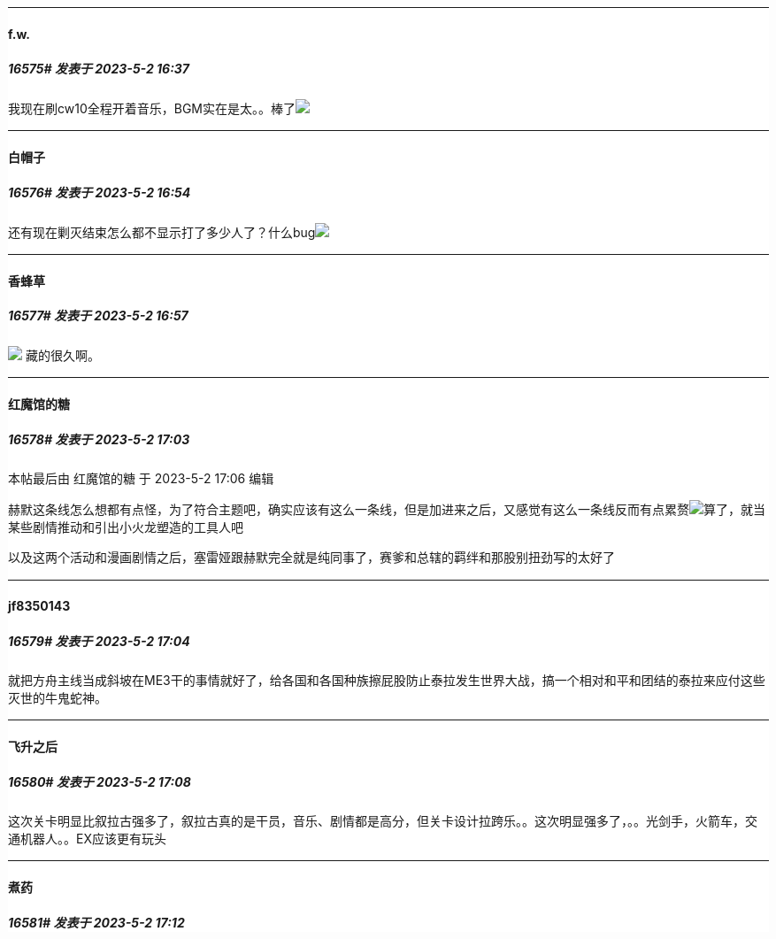 *****

####  f.w.  
##### 16575#       发表于 2023-5-2 16:37

我现在刷cw10全程开着音乐，BGM实在是太。。棒了<img src="https://static.saraba1st.com/image/smiley/face2017/018.png" referrerpolicy="no-referrer">


*****

####  白帽子  
##### 16576#       发表于 2023-5-2 16:54

还有现在剿灭结束怎么都不显示打了多少人了？什么bug<img src="https://static.saraba1st.com/image/smiley/face2017/009.gif" referrerpolicy="no-referrer">

*****

####  香蜂草  
##### 16577#       发表于 2023-5-2 16:57

<img src="https://p.sda1.dev/11/a0f376a9eba6ce83e4d2a109d4ebfb22/CMP_20230502165457698.jpg" referrerpolicy="no-referrer">
藏的很久啊。


*****

####  红魔馆的糖  
##### 16578#       发表于 2023-5-2 17:03

 本帖最后由 红魔馆的糖 于 2023-5-2 17:06 编辑 

赫默这条线怎么想都有点怪，为了符合主题吧，确实应该有这么一条线，但是加进来之后，又感觉有这么一条线反而有点累赘<img src="https://static.saraba1st.com/image/smiley/face2017/018.png" referrerpolicy="no-referrer">算了，就当某些剧情推动和引出小火龙塑造的工具人吧

以及这两个活动和漫画剧情之后，塞雷娅跟赫默完全就是纯同事了，赛爹和总辖的羁绊和那股别扭劲写的太好了

*****

####  jf8350143  
##### 16579#       发表于 2023-5-2 17:04

就把方舟主线当成斜坡在ME3干的事情就好了，给各国和各国种族擦屁股防止泰拉发生世界大战，搞一个相对和平和团结的泰拉来应付这些灭世的牛鬼蛇神。

*****

####  飞升之后  
##### 16580#       发表于 2023-5-2 17:08

这次关卡明显比叙拉古强多了，叙拉古真的是干员，音乐、剧情都是高分，但关卡设计拉跨乐。。这次明显强多了，。。光剑手，火箭车，交通机器人。。EX应该更有玩头


*****

####  煮药  
##### 16581#       发表于 2023-5-2 17:12
